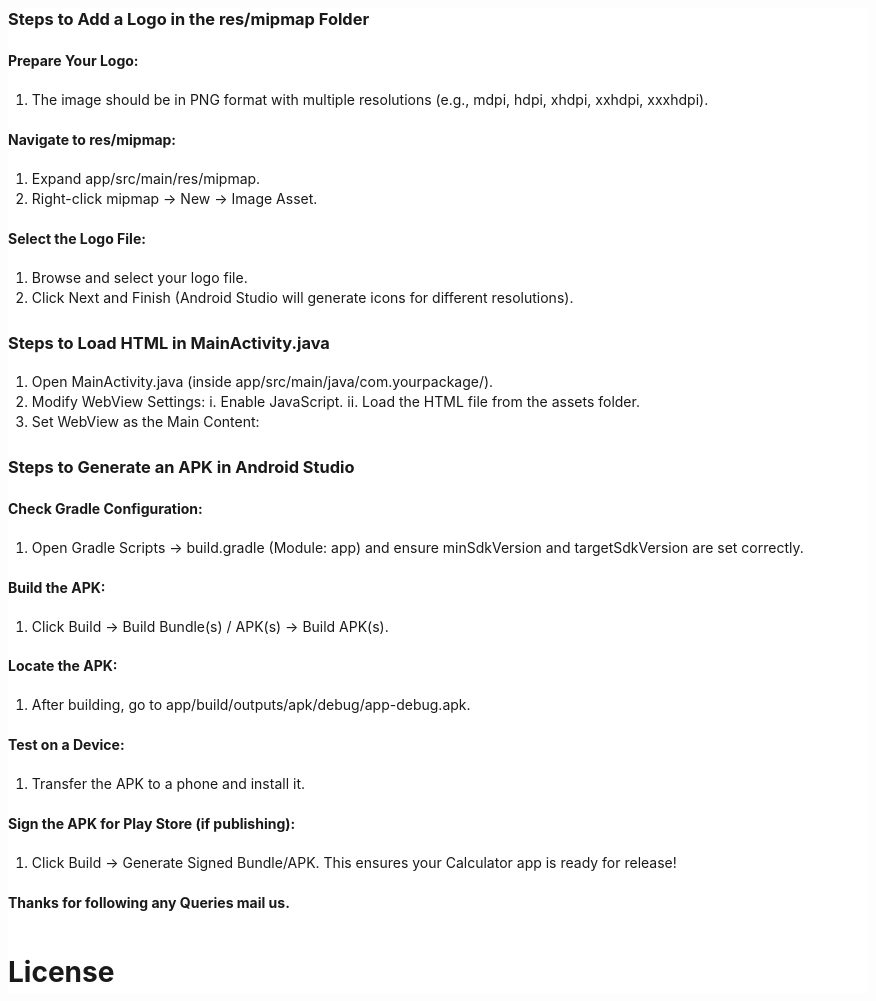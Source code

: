 ### Steps to Add a Logo in the res/mipmap Folder
#### Prepare Your Logo: 
1. The image should be in PNG format with multiple resolutions (e.g., mdpi, hdpi, xhdpi, xxhdpi, xxxhdpi).
#### Navigate to res/mipmap:
1. Expand app/src/main/res/mipmap.
2. Right-click mipmap → New → Image Asset.
#### Select the Logo File:
1. Browse and select your logo file.
2. Click Next and Finish (Android Studio will generate icons for different resolutions).
### Steps to Load HTML in MainActivity.java
1. Open MainActivity.java (inside app/src/main/java/com.yourpackage/).
2. Modify WebView Settings:
 i. Enable JavaScript.
ii. Load the HTML file from the assets folder.
3. Set WebView as the Main Content:

### Steps to Generate an APK in Android Studio
#### Check Gradle Configuration:
1. Open Gradle Scripts → build.gradle (Module: app) and ensure minSdkVersion and targetSdkVersion are set correctly.
#### Build the APK:
1. Click Build → Build Bundle(s) / APK(s) → Build APK(s).
#### Locate the APK:
1. After building, go to app/build/outputs/apk/debug/app-debug.apk.
#### Test on a Device:
1. Transfer the APK to a phone and install it.

#### Sign the APK for Play Store (if publishing):
1. Click Build → Generate Signed Bundle/APK.
   This ensures your Calculator app is ready for release!
#### Thanks for following any Queries mail us.




















# License
 
